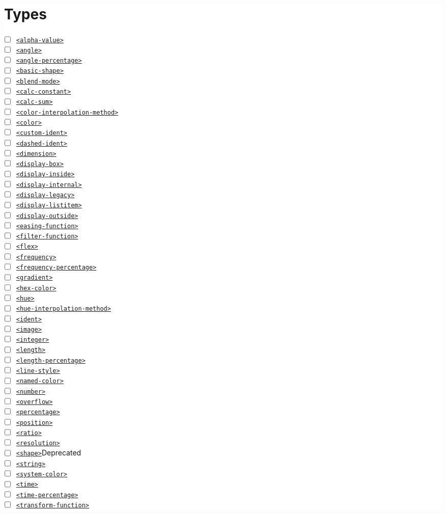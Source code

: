 # Types
- [ ] [`<alpha-value>`](https://developer.mozilla.org/en-US/docs/Web/CSS/alpha-value)
- [ ] [`<angle>`](https://developer.mozilla.org/en-US/docs/Web/CSS/angle)
- [ ] [`<angle-percentage>`](https://developer.mozilla.org/en-US/docs/Web/CSS/angle-percentage)
- [ ] [`<basic-shape>`](https://developer.mozilla.org/en-US/docs/Web/CSS/basic-shape)
- [ ] [`<blend-mode>`](https://developer.mozilla.org/en-US/docs/Web/CSS/blend-mode)
- [ ] [`<calc-constant>`](https://developer.mozilla.org/en-US/docs/Web/CSS/calc-constant)
- [ ] [`<calc-sum>`](https://developer.mozilla.org/en-US/docs/Web/CSS/calc-sum)
- [ ] [`<color-interpolation-method>`](https://developer.mozilla.org/en-US/docs/Web/CSS/color-interpolation-method)
- [ ] [`<color>`](https://developer.mozilla.org/en-US/docs/Web/CSS/color_value)
- [ ] [`<custom-ident>`](https://developer.mozilla.org/en-US/docs/Web/CSS/custom-ident)
- [ ] [`<dashed-ident>`](https://developer.mozilla.org/en-US/docs/Web/CSS/dashed-ident)
- [ ] [`<dimension>`](https://developer.mozilla.org/en-US/docs/Web/CSS/dimension)
- [ ] [`<display-box>`](https://developer.mozilla.org/en-US/docs/Web/CSS/display-box)
- [ ] [`<display-inside>`](https://developer.mozilla.org/en-US/docs/Web/CSS/display-inside)
- [ ] [`<display-internal>`](https://developer.mozilla.org/en-US/docs/Web/CSS/display-internal)
- [ ] [`<display-legacy>`](https://developer.mozilla.org/en-US/docs/Web/CSS/display-legacy)
- [ ] [`<display-listitem>`](https://developer.mozilla.org/en-US/docs/Web/CSS/display-listitem)
- [ ] [`<display-outside>`](https://developer.mozilla.org/en-US/docs/Web/CSS/display-outside)
- [ ] [`<easing-function>`](https://developer.mozilla.org/en-US/docs/Web/CSS/easing-function)
- [ ] [`<filter-function>`](https://developer.mozilla.org/en-US/docs/Web/CSS/filter-function)
- [ ] [`<flex>`](https://developer.mozilla.org/en-US/docs/Web/CSS/flex_value)
- [ ] [`<frequency>`](https://developer.mozilla.org/en-US/docs/Web/CSS/frequency)
- [ ] [`<frequency-percentage>`](https://developer.mozilla.org/en-US/docs/Web/CSS/frequency-percentage)
- [ ] [`<gradient>`](https://developer.mozilla.org/en-US/docs/Web/CSS/gradient)
- [ ] [`<hex-color>`](https://developer.mozilla.org/en-US/docs/Web/CSS/hex-color)
- [ ] [`<hue>`](https://developer.mozilla.org/en-US/docs/Web/CSS/hue)
- [ ] [`<hue-interpolation-method>`](https://developer.mozilla.org/en-US/docs/Web/CSS/hue-interpolation-method)
- [ ] [`<ident>`](https://developer.mozilla.org/en-US/docs/Web/CSS/ident)
- [ ] [`<image>`](https://developer.mozilla.org/en-US/docs/Web/CSS/image)
- [ ] [`<integer>`](https://developer.mozilla.org/en-US/docs/Web/CSS/integer)
- [ ] [`<length>`](https://developer.mozilla.org/en-US/docs/Web/CSS/length)
- [ ] [`<length-percentage>`](https://developer.mozilla.org/en-US/docs/Web/CSS/length-percentage)
- [ ] [`<line-style>`](https://developer.mozilla.org/en-US/docs/Web/CSS/line-style)
- [ ] [`<named-color>`](https://developer.mozilla.org/en-US/docs/Web/CSS/named-color)
- [ ] [`<number>`](https://developer.mozilla.org/en-US/docs/Web/CSS/number)
- [ ] [`<overflow>`](https://developer.mozilla.org/en-US/docs/Web/CSS/overflow_value)
- [ ] [`<percentage>`](https://developer.mozilla.org/en-US/docs/Web/CSS/percentage)
- [ ] [`<position>`](https://developer.mozilla.org/en-US/docs/Web/CSS/position_value)
- [ ] [`<ratio>`](https://developer.mozilla.org/en-US/docs/Web/CSS/ratio)
- [ ] [`<resolution>`](https://developer.mozilla.org/en-US/docs/Web/CSS/resolution)
- [ ] [`<shape>`](https://developer.mozilla.org/en-US/docs/Web/CSS/shape)Deprecated
- [ ] [`<string>`](https://developer.mozilla.org/en-US/docs/Web/CSS/string)
- [ ] [`<system-color>`](https://developer.mozilla.org/en-US/docs/Web/CSS/system-color)
- [ ] [`<time>`](https://developer.mozilla.org/en-US/docs/Web/CSS/time)
- [ ] [`<time-percentage>`](https://developer.mozilla.org/en-US/docs/Web/CSS/time-percentage)
- [ ] [`<transform-function>`](https://developer.mozilla.org/en-US/docs/Web/CSS/transform-function)